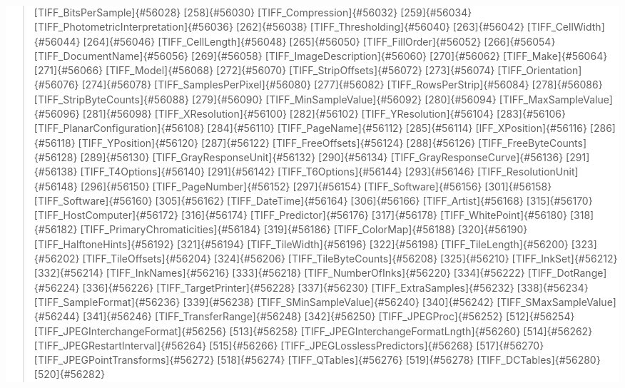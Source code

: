 >   [TIFF\_BitsPerSample]{#56028}                [258]{#56030}
>   [TIFF\_Compression]{#56032}                  [259]{#56034}
>   [TIFF\_PhotometricInterpretation]{#56036}    [262]{#56038}
>   [TIFF\_Thresholding]{#56040}                 [263]{#56042}
>   [TIFF\_CellWidth]{#56044}                    [264]{#56046}
>   [TIFF\_CellLength]{#56048}                   [265]{#56050}
>   [TIFF\_FillOrder]{#56052}                    [266]{#56054}
>   [TIFF\_DocumentName]{#56056}                 [269]{#56058}
>   [TIFF\_ImageDescription]{#56060}             [270]{#56062}
>   [TIFF\_Make]{#56064}                         [271]{#56066}
>   [TIFF\_Model]{#56068}                        [272]{#56070}
>   [TIFF\_StripOffsets]{#56072}                 [273]{#56074}
>   [TIFF\_Orientation]{#56076}                  [274]{#56078}
>   [TIFF\_SamplesPerPixel]{#56080}              [277]{#56082}
>   [TIFF\_RowsPerStrip]{#56084}                 [278]{#56086}
>   [TIFF\_StripByteCounts]{#56088}              [279]{#56090}
>   [TIFF\_MinSampleValue]{#56092}               [280]{#56094}
>   [TIFF\_MaxSampleValue]{#56096}               [281]{#56098}
>   [TIFF\_XResolution]{#56100}                  [282]{#56102}
>   [TIFF\_YResolution]{#56104}                  [283]{#56106}
>   [TIFF\_PlanarConfiguration]{#56108}          [284]{#56110}
>   [TIFF\_PageName]{#56112}                     [285]{#56114}
>   [IFF\_XPosition]{#56116}                     [286]{#56118}
>   [TIFF\_YPosition]{#56120}                    [287]{#56122}
>   [TIFF\_FreeOffsets]{#56124}                  [288]{#56126}
>   [TIFF\_FreeByteCounts]{#56128}               [289]{#56130}
>   [TIFF\_GrayResponseUnit]{#56132}             [290]{#56134}
>   [TIFF\_GrayResponseCurve]{#56136}            [291]{#56138}
>   [TIFF\_T4Options]{#56140}                    [291]{#56142}
>   [TIFF\_T6Options]{#56144}                    [293]{#56146}
>   [TIFF\_ResolutionUnit]{#56148}               [296]{#56150}
>   [TIFF\_PageNumber]{#56152}                   [297]{#56154}
>   [TIFF\_Software]{#56156}                     [301]{#56158}
>   [TIFF\_Software]{#56160}                     [305]{#56162}
>   [TIFF\_DateTime]{#56164}                     [306]{#56166}
>   [TIFF\_Artist]{#56168}                       [315]{#56170}
>   [TIFF\_HostComputer]{#56172}                 [316]{#56174}
>   [TIFF\_Predictor]{#56176}                    [317]{#56178}
>   [TIFF\_WhitePoint]{#56180}                   [318]{#56182}
>   [TIFF\_PrimaryChromaticities]{#56184}        [319]{#56186}
>   [TIFF\_ColorMap]{#56188}                     [320]{#56190}
>   [TIFF\_HalftoneHints]{#56192}                [321]{#56194}
>   [TIFF\_TileWidth]{#56196}                    [322]{#56198}
>   [TIFF\_TileLength]{#56200}                   [323]{#56202}
>   [TIFF\_TileOffsets]{#56204}                  [324]{#56206}
>   [TIFF\_TileByteCounts]{#56208}               [325]{#56210}
>   [TIFF\_InkSet]{#56212}                       [332]{#56214}
>   [TIFF\_InkNames]{#56216}                     [333]{#56218}
>   [TIFF\_NumberOfInks]{#56220}                 [334]{#56222}
>   [TIFF\_DotRange]{#56224}                     [336]{#56226}
>   [TIFF\_TargetPrinter]{#56228}                [337]{#56230}
>   [TIFF\_ExtraSamples]{#56232}                 [338]{#56234}
>   [TIFF\_SampleFormat]{#56236}                 [339]{#56238}
>   [TIFF\_SMinSampleValue]{#56240}              [340]{#56242}
>   [TIFF\_SMaxSampleValue]{#56244}              [341]{#56246}
>   [TIFF\_TransferRange]{#56248}                [342]{#56250}
>   [TIFF\_JPEGProc]{#56252}                     [512]{#56254}
>   [TIFF\_JPEGInterchangeFormat]{#56256}        [513]{#56258}
>   [TIFF\_JPEGInterchangeFormatLngth]{#56260}   [514]{#56262}
>   [TIFF\_JPEGRestartInterval]{#56264}          [515]{#56266}
>   [TIFF\_JPEGLosslessPredictors]{#56268}       [517]{#56270}
>   [TIFF\_JPEGPointTransforms]{#56272}          [518]{#56274}
>   [TIFF\_QTables]{#56276}                      [519]{#56278}
>   [TIFF\_DCTables]{#56280}                     [520]{#56282}